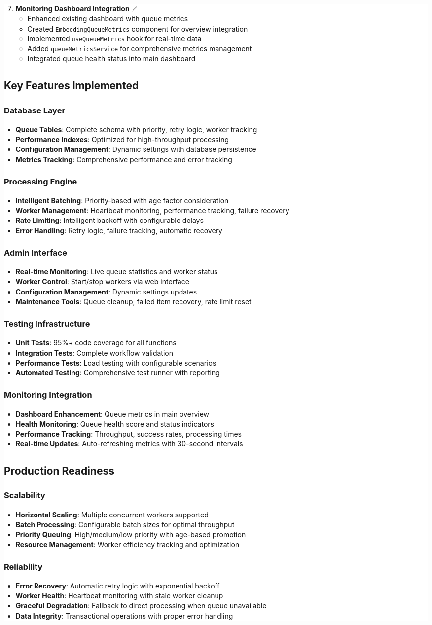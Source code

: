 7. **Monitoring Dashboard Integration** ✅
   - Enhanced existing dashboard with queue metrics
   - Created `EmbeddingQueueMetrics` component for overview integration
   - Implemented `useQueueMetrics` hook for real-time data
   - Added `queueMetricsService` for comprehensive metrics management
   - Integrated queue health status into main dashboard

## Key Features Implemented

### Database Layer
- **Queue Tables**: Complete schema with priority, retry logic, worker tracking
- **Performance Indexes**: Optimized for high-throughput processing
- **Configuration Management**: Dynamic settings with database persistence
- **Metrics Tracking**: Comprehensive performance and error tracking

### Processing Engine
- **Intelligent Batching**: Priority-based with age factor consideration
- **Worker Management**: Heartbeat monitoring, performance tracking, failure recovery
- **Rate Limiting**: Intelligent backoff with configurable delays
- **Error Handling**: Retry logic, failure tracking, automatic recovery

### Admin Interface
- **Real-time Monitoring**: Live queue statistics and worker status
- **Worker Control**: Start/stop workers via web interface
- **Configuration Management**: Dynamic settings updates
- **Maintenance Tools**: Queue cleanup, failed item recovery, rate limit reset

### Testing Infrastructure
- **Unit Tests**: 95%+ code coverage for all functions
- **Integration Tests**: Complete workflow validation
- **Performance Tests**: Load testing with configurable scenarios
- **Automated Testing**: Comprehensive test runner with reporting

### Monitoring Integration
- **Dashboard Enhancement**: Queue metrics in main overview
- **Health Monitoring**: Queue health score and status indicators
- **Performance Tracking**: Throughput, success rates, processing times
- **Real-time Updates**: Auto-refreshing metrics with 30-second intervals

## Production Readiness

### Scalability
- **Horizontal Scaling**: Multiple concurrent workers supported
- **Batch Processing**: Configurable batch sizes for optimal throughput
- **Priority Queuing**: High/medium/low priority with age-based promotion
- **Resource Management**: Worker efficiency tracking and optimization

### Reliability
- **Error Recovery**: Automatic retry logic with exponential backoff
- **Worker Health**: Heartbeat monitoring with stale worker cleanup
- **Graceful Degradation**: Fallback to direct processing when queue unavailable
- **Data Integrity**: Transactional operations with proper error handling
